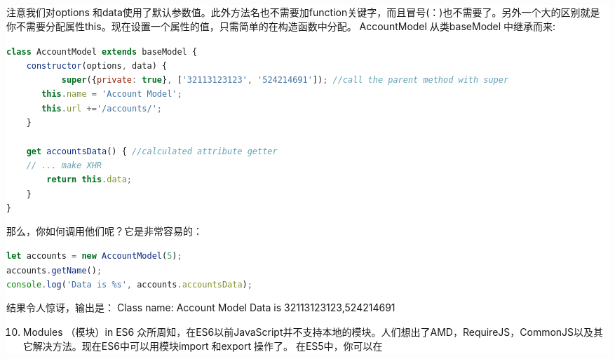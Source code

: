 注意我们对options 和data使用了默认参数值。此外方法名也不需要加function关键字，而且冒号(：)也不需要了。另外一个大的区别就是你不需要分配属性this。现在设置一个属性的值，只需简单的在构造函数中分配。
AccountModel 从类baseModel 中继承而来:
```js
class AccountModel extends baseModel {
    constructor(options, data) {
           super({private: true}, ['32113123123', '524214691']); //call the parent method with super
       this.name = 'Account Model';
       this.url +='/accounts/';
    }

    get accountsData() { //calculated attribute getter
    // ... make XHR
        return this.data;
    }
}
```
那么，你如何调用他们呢？它是非常容易的：
```js
let accounts = new AccountModel(5);
accounts.getName();
console.log('Data is %s', accounts.accountsData);
```
结果令人惊讶，输出是：
Class name: Account Model
Data is  32113123123,524214691

10. Modules （模块）in ES6
众所周知，在ES6以前JavaScript并不支持本地的模块。人们想出了AMD，RequireJS，CommonJS以及其它解决方法。现在ES6中可以用模块import 和export 操作了。
在ES5中，你可以在 <script>中直接写可以运行的代码（简称IIFE），或者一些库像AMD。然而在ES6中，你可以用export导入你的类。下面举个例子，在ES5中,module.js有port变量和getAccounts 方法:

```js
module.exports = {
  port: 3000,
  getAccounts: function() {
    ...
  }
}
```
在ES5中，main.js需要依赖require('module') 导入module.js：
var service = require('module.js');
console.log(service.port); // 3000
但在ES6中，我们将用export and import。例如，这是我们用ES6 写的module.js文件库：
```js

export var port = 3000;
export function getAccounts(url) {
  ...
}
```
如果用ES6来导入到文件main.js中，我们需用import {name} from 'my-module'语法，例如：
